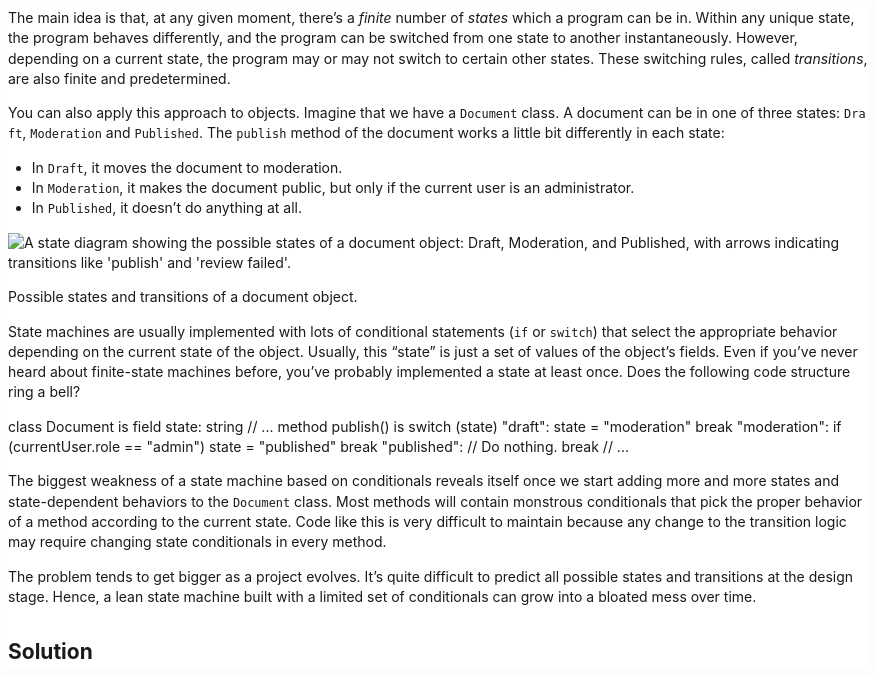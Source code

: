 The main idea is that, at any given moment, there’s a _finite_ number of _states_ which a program can be in. Within any unique state, the program behaves differently, and the program can be switched from one state to another instantaneously. However, depending on a current state, the program may or may not switch to certain other states. These switching rules, called _transitions_, are also finite and predetermined.

You can also apply this approach to objects. Imagine that we have a `Document` class. A document can be in one of three states: `Draft`, `Moderation` and `Published`. The `publish` method of the document works a little bit differently in each state:

*   In `Draft`, it moves the document to moderation.
*   In `Moderation`, it makes the document public, but only if the current user is an administrator.
*   In `Published`, it doesn’t do anything at all.

![A state diagram showing the possible states of a document object: Draft, Moderation, and Published, with arrows indicating transitions like 'publish' and 'review failed'.](/images/patterns/diagrams/state/problem2-en.png?id=8a3cb79b309a9d83276278244cdcb610)

Possible states and transitions of a document object.

State machines are usually implemented with lots of conditional statements (`if` or `switch`) that select the appropriate behavior depending on the current state of the object. Usually, this “state” is just a set of values of the object’s fields. Even if you’ve never heard about finite-state machines before, you’ve probably implemented a state at least once. Does the following code structure ring a bell?

class Document is
    field state: string
    // ...
    method publish() is
        switch (state)
            "draft":
                state = "moderation"
                break
            "moderation":
                if (currentUser.role == "admin")
                    state = "published"
                break
            "published":
                // Do nothing.
                break
    // ...

The biggest weakness of a state machine based on conditionals reveals itself once we start adding more and more states and state-dependent behaviors to the `Document` class. Most methods will contain monstrous conditionals that pick the proper behavior of a method according to the current state. Code like this is very difficult to maintain because any change to the transition logic may require changing state conditionals in every method.

The problem tends to get bigger as a project evolves. It’s quite difficult to predict all possible states and transitions at the design stage. Hence, a lean state machine built with a limited set of conditionals can grow into a bloated mess over time.

## Solution
